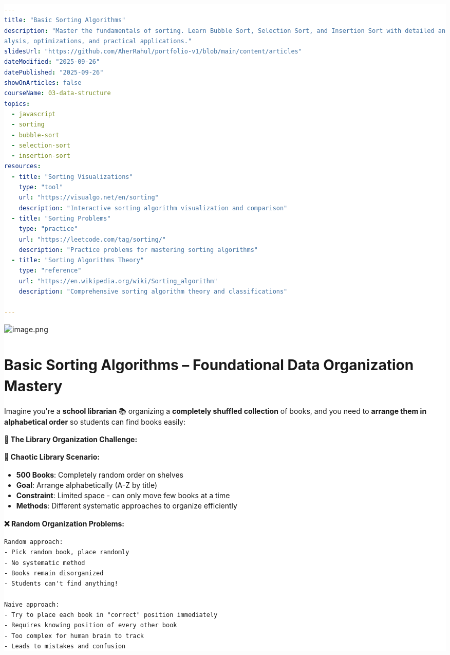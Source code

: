 ```yaml
---
title: "Basic Sorting Algorithms"
description: "Master the fundamentals of sorting. Learn Bubble Sort, Selection Sort, and Insertion Sort with detailed analysis, optimizations, and practical applications."
slidesUrl: "https://github.com/AherRahul/portfolio-v1/blob/main/content/articles"
dateModified: "2025-09-26"
datePublished: "2025-09-26"
showOnArticles: false
courseName: 03-data-structure
topics:
  - javascript
  - sorting
  - bubble-sort
  - selection-sort
  - insertion-sort
resources:
  - title: "Sorting Visualizations"
    type: "tool"
    url: "https://visualgo.net/en/sorting"
    description: "Interactive sorting algorithm visualization and comparison"
  - title: "Sorting Problems"
    type: "practice"
    url: "https://leetcode.com/tag/sorting/"
    description: "Practice problems for mastering sorting algorithms"
  - title: "Sorting Algorithms Theory"
    type: "reference"
    url: "https://en.wikipedia.org/wiki/Sorting_algorithm"
    description: "Comprehensive sorting algorithm theory and classifications"

---
```


![image.png](https://res.cloudinary.com/duojkrgue/image/upload/v1758827456/Portfolio/dsa/images/24/basic-sorting.png)

Basic Sorting Algorithms – Foundational Data Organization Mastery
================================================================

Imagine you're a **school librarian** 📚 organizing a **completely shuffled collection** of books, and you need to **arrange them in alphabetical order** so students can find books easily:

**📖 The Library Organization Challenge:**

**🏫 Chaotic Library Scenario:**
- **500 Books**: Completely random order on shelves
- **Goal**: Arrange alphabetically (A-Z by title)
- **Constraint**: Limited space - can only move few books at a time
- **Methods**: Different systematic approaches to organize efficiently

**❌ Random Organization Problems:**
```
Random approach:
- Pick random book, place randomly
- No systematic method
- Books remain disorganized
- Students can't find anything!

Naive approach:
- Try to place each book in "correct" position immediately
- Requires knowing position of every other book
- Too complex for human brain to track
- Leads to mistakes and confusion
```
